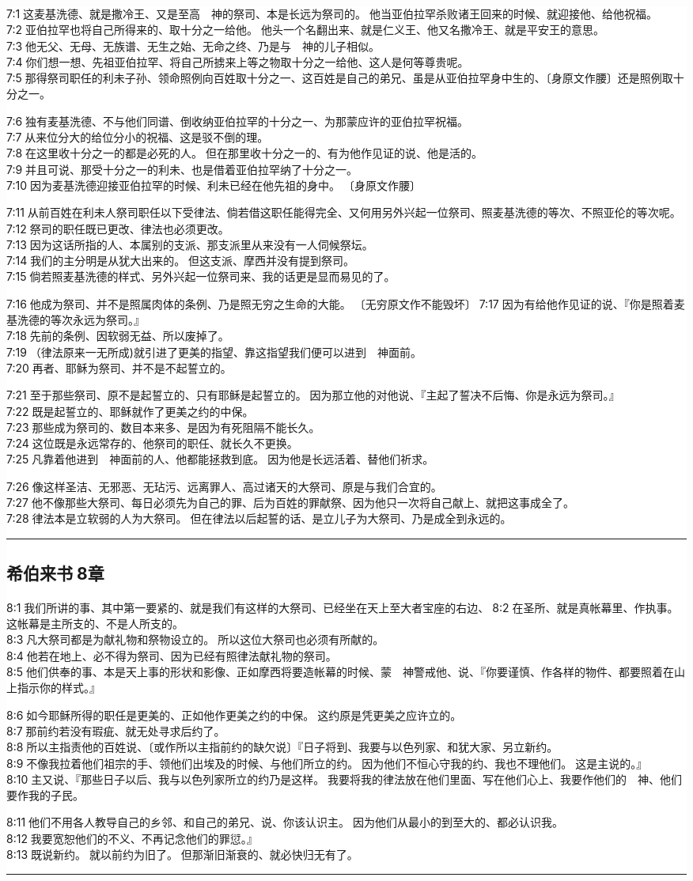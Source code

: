 7:1 这麦基洗德、就是撒冷王、又是至高　神的祭司、本是长远为祭司的。  他当亚伯拉罕杀败诸王回来的时候、就迎接他、给他祝福。  
7:2 亚伯拉罕也将自己所得来的、取十分之一给他。  他头一个名翻出来、就是仁义王、他又名撒冷王、就是平安王的意思。  
7:3 他无父、无母、无族谱、无生之始、无命之终、乃是与　神的儿子相似。  
7:4 你们想一想、先祖亚伯拉罕、将自己所掳来上等之物取十分之一给他、这人是何等尊贵呢。  
7:5 那得祭司职任的利未子孙、领命照例向百姓取十分之一、这百姓是自己的弟兄、虽是从亚伯拉罕身中生的、〔身原文作腰〕还是照例取十分之一。  

7:6 独有麦基洗德、不与他们同谱、倒收纳亚伯拉罕的十分之一、为那蒙应许的亚伯拉罕祝福。  
7:7 从来位分大的给位分小的祝福、这是驳不倒的理。  
7:8 在这里收十分之一的都是必死的人。  但在那里收十分之一的、有为他作见证的说、他是活的。  
7:9 并且可说、那受十分之一的利未、也是借着亚伯拉罕纳了十分之一。  
7:10 因为麦基洗德迎接亚伯拉罕的时候、利未已经在他先祖的身中。  〔身原文作腰〕

7:11 从前百姓在利未人祭司职任以下受律法、倘若借这职任能得完全、又何用另外兴起一位祭司、照麦基洗德的等次、不照亚伦的等次呢。  
7:12 祭司的职任既已更改、律法也必须更改。  
7:13 因为这话所指的人、本属别的支派、那支派里从来没有一人伺候祭坛。  
7:14 我们的主分明是从犹大出来的。  但这支派、摩西并没有提到祭司。  
7:15 倘若照麦基洗德的样式、另外兴起一位祭司来、我的话更是显而易见的了。  

7:16 他成为祭司、并不是照属肉体的条例、乃是照无穷之生命的大能。  〔无穷原文作不能毁坏〕
7:17 因为有给他作见证的说、『你是照着麦基洗德的等次永远为祭司。』  
7:18 先前的条例、因软弱无益、所以废掉了。  
7:19 （律法原来一无所成)就引进了更美的指望、靠这指望我们便可以进到　神面前。  
7:20 再者、耶稣为祭司、并不是不起誓立的。  

7:21 至于那些祭司、原不是起誓立的、只有耶稣是起誓立的。  因为那立他的对他说、『主起了誓决不后悔、你是永远为祭司。』  
7:22 既是起誓立的、耶稣就作了更美之约的中保。  
7:23 那些成为祭司的、数目本来多、是因为有死阻隔不能长久。  
7:24 这位既是永远常存的、他祭司的职任、就长久不更换。  
7:25 凡靠着他进到　神面前的人、他都能拯救到底。  因为他是长远活着、替他们祈求。  

7:26 像这样圣洁、无邪恶、无玷污、远离罪人、高过诸天的大祭司、原是与我们合宜的。  
7:27 他不像那些大祭司、每日必须先为自己的罪、后为百姓的罪献祭、因为他只一次将自己献上、就把这事成全了。  
7:28 律法本是立软弱的人为大祭司。  但在律法以后起誓的话、是立儿子为大祭司、乃是成全到永远的。  

------------------------------------------

## 希伯来书 8章  

8:1 我们所讲的事、其中第一要紧的、就是我们有这样的大祭司、已经坐在天上至大者宝座的右边、
8:2 在圣所、就是真帐幕里、作执事。  这帐幕是主所支的、不是人所支的。  
8:3 凡大祭司都是为献礼物和祭物设立的。  所以这位大祭司也必须有所献的。  
8:4 他若在地上、必不得为祭司、因为已经有照律法献礼物的祭司。  
8:5 他们供奉的事、本是天上事的形状和影像、正如摩西将要造帐幕的时候、蒙　神警戒他、说、『你要谨慎、作各样的物件、都要照着在山上指示你的样式。』  

8:6 如今耶稣所得的职任是更美的、正如他作更美之约的中保。  这约原是凭更美之应许立的。  
8:7 那前约若没有瑕疵、就无处寻求后约了。  
8:8 所以主指责他的百姓说、〔或作所以主指前约的缺欠说〕『日子将到、我要与以色列家、和犹大家、另立新约。  
8:9 不像我拉着他们祖宗的手、领他们出埃及的时候、与他们所立的约。  因为他们不恒心守我的约、我也不理他们。  这是主说的。』  
8:10 主又说、『那些日子以后、我与以色列家所立的约乃是这样。  我要将我的律法放在他们里面、写在他们心上、我要作他们的　神、他们要作我的子民。  

8:11 他们不用各人教导自己的乡邻、和自己的弟兄、说、你该认识主。  因为他们从最小的到至大的、都必认识我。  
8:12 我要宽恕他们的不义、不再记念他们的罪愆。』  
8:13 既说新约。  就以前约为旧了。  但那渐旧渐衰的、就必快归无有了。  

------------------------------------------
